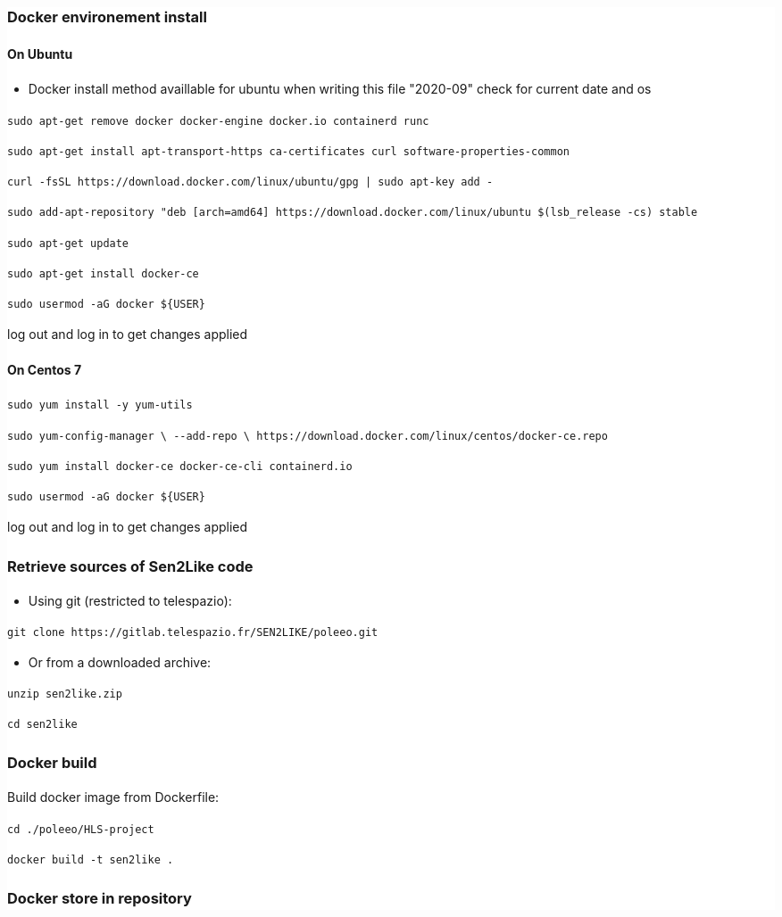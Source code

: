 ### Docker environement install

#### On Ubuntu

* Docker install method availlable for ubuntu when writing this file "2020-09" check for current date and os

`sudo apt-get remove docker docker-engine docker.io containerd runc`

`sudo apt-get install apt-transport-https ca-certificates curl software-properties-common`

`curl -fsSL https://download.docker.com/linux/ubuntu/gpg | sudo apt-key add -`

`sudo add-apt-repository "deb [arch=amd64] https://download.docker.com/linux/ubuntu $(lsb_release -cs) stable`

`sudo apt-get update`

`sudo apt-get install docker-ce`

`sudo usermod -aG docker ${USER}`

log out and log in to get changes applied

#### On Centos 7

`sudo yum install -y yum-utils`

`sudo yum-config-manager \
--add-repo \
https://download.docker.com/linux/centos/docker-ce.repo`

`sudo yum install docker-ce docker-ce-cli containerd.io`

`sudo usermod -aG docker ${USER}`

log out and log in to get changes applied

### Retrieve sources of Sen2Like code

* Using git (restricted to telespazio):

`git clone https://gitlab.telespazio.fr/SEN2LIKE/poleeo.git`

* Or from a downloaded archive:

`unzip sen2like.zip`

`cd sen2like`

### Docker build

Build docker image from Dockerfile:

`cd ./poleeo/HLS-project`

`docker build -t sen2like .`

### Docker store in repository
